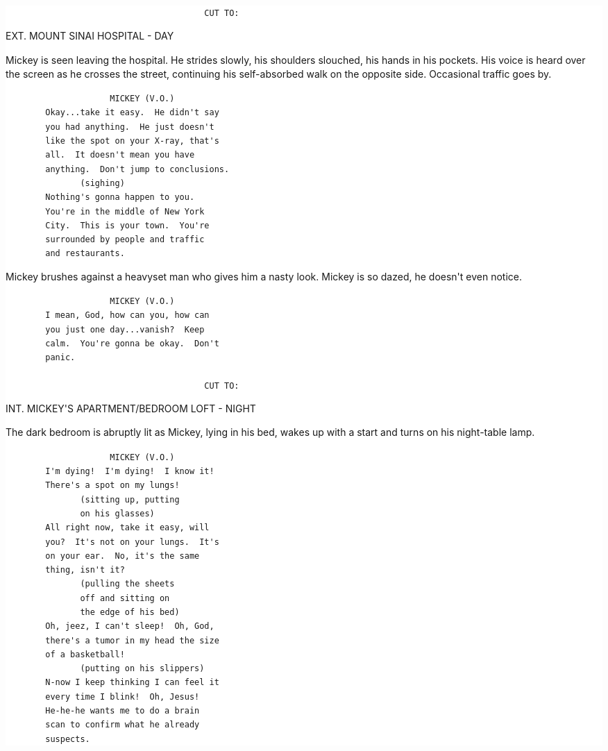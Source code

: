                                             CUT TO:

EXT. MOUNT SINAI HOSPITAL - DAY

Mickey is seen leaving the hospital.  He strides slowly, his
shoulders slouched, his hands in his pockets.
His voice is heard over the screen as he crosses the street,
continuing his self-absorbed walk on the opposite side.
Occasional traffic goes by.

                         MICKEY (V.O.)
            Okay...take it easy.  He didn't say
            you had anything.  He just doesn't
            like the spot on your X-ray, that's
            all.  It doesn't mean you have
            anything.  Don't jump to conclusions.
                   (sighing)
            Nothing's gonna happen to you.
            You're in the middle of New York
            City.  This is your town.  You're
            surrounded by people and traffic
            and restaurants.

Mickey brushes against a heavyset man who gives him a nasty
look.  Mickey is so dazed, he doesn't even notice.

                         MICKEY (V.O.)
            I mean, God, how can you, how can
            you just one day...vanish?  Keep
            calm.  You're gonna be okay.  Don't
            panic.

                                            CUT TO:

INT. MICKEY'S APARTMENT/BEDROOM LOFT - NIGHT

The dark bedroom is abruptly lit as Mickey, lying in his
bed, wakes up with a start and turns on his night-table lamp.

                         MICKEY (V.O.)
            I'm dying!  I'm dying!  I know it!
            There's a spot on my lungs!
                   (sitting up, putting
                   on his glasses)
            All right now, take it easy, will
            you?  It's not on your lungs.  It's
            on your ear.  No, it's the same
            thing, isn't it?
                   (pulling the sheets
                   off and sitting on
                   the edge of his bed)
            Oh, jeez, I can't sleep!  Oh, God,
            there's a tumor in my head the size
            of a basketball!
                   (putting on his slippers)
            N-now I keep thinking I can feel it
            every time I blink!  Oh, Jesus!
            He-he-he wants me to do a brain
            scan to confirm what he already
            suspects.
